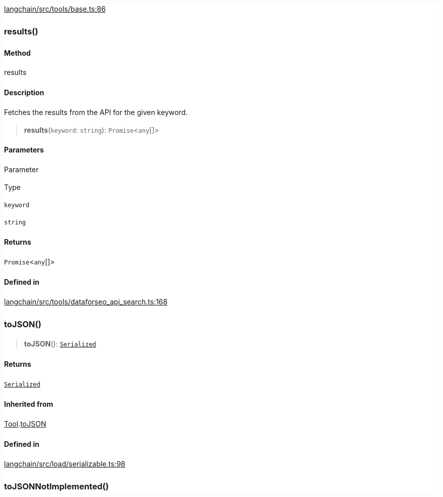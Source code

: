 [langchain/src/tools/base.ts:86](https://github.com/hwchase17/langchainjs/blob/46e1734/langchain/src/tools/base.ts#L86)

### results()[​](#results "Direct link to results()")

#### Method[​](#method-1 "Direct link to Method")

results

#### Description[​](#description-5 "Direct link to Description")

Fetches the results from the API for the given keyword.

> **results**(`keyword`: `string`): `Promise`<`any`\[\]\>

#### Parameters[​](#parameters-3 "Direct link to Parameters")

Parameter

Type

`keyword`

`string`

#### Returns[​](#returns-7 "Direct link to Returns")

`Promise`<`any`\[\]\>

#### Defined in[​](#defined-in-29 "Direct link to Defined in")

[langchain/src/tools/dataforseo\_api\_search.ts:168](https://github.com/hwchase17/langchainjs/blob/46e1734/langchain/src/tools/dataforseo_api_search.ts#L168)

### toJSON()[​](#tojson "Direct link to toJSON()")

> **toJSON**(): [`Serialized`](/docs/api/load_serializable/types/Serialized)

#### Returns[​](#returns-8 "Direct link to Returns")

[`Serialized`](/docs/api/load_serializable/types/Serialized)

#### Inherited from[​](#inherited-from-17 "Direct link to Inherited from")

[Tool](/docs/api/tools/classes/Tool).[toJSON](/docs/api/tools/classes/Tool#tojson)

#### Defined in[​](#defined-in-30 "Direct link to Defined in")

[langchain/src/load/serializable.ts:98](https://github.com/hwchase17/langchainjs/blob/46e1734/langchain/src/load/serializable.ts#L98)

### toJSONNotImplemented()[​](#tojsonnotimplemented "Direct link to toJSONNotImplemented()")
